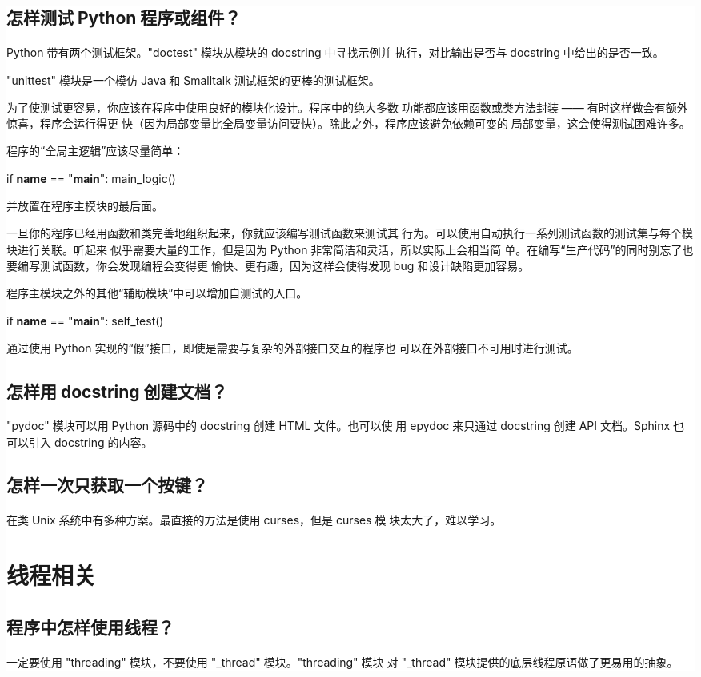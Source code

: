 
怎样测试 Python 程序或组件？
----------------------------

Python 带有两个测试框架。"doctest" 模块从模块的 docstring 中寻找示例并
执行，对比输出是否与 docstring 中给出的是否一致。

"unittest" 模块是一个模仿 Java 和 Smalltalk 测试框架的更棒的测试框架。

为了使测试更容易，你应该在程序中使用良好的模块化设计。程序中的绝大多数
功能都应该用函数或类方法封装 —— 有时这样做会有额外惊喜，程序会运行得更
快（因为局部变量比全局变量访问要快）。除此之外，程序应该避免依赖可变的
局部变量，这会使得测试困难许多。

程序的“全局主逻辑”应该尽量简单：

   if __name__ == "__main__":
       main_logic()

并放置在程序主模块的最后面。

一旦你的程序已经用函数和类完善地组织起来，你就应该编写测试函数来测试其
行为。可以使用自动执行一系列测试函数的测试集与每个模块进行关联。听起来
似乎需要大量的工作，但是因为 Python 非常简洁和灵活，所以实际上会相当简
单。在编写“生产代码”的同时别忘了也要编写测试函数，你会发现编程会变得更
愉快、更有趣，因为这样会使得发现 bug 和设计缺陷更加容易。

程序主模块之外的其他“辅助模块”中可以增加自测试的入口。

   if __name__ == "__main__":
       self_test()

通过使用 Python 实现的“假”接口，即使是需要与复杂的外部接口交互的程序也
可以在外部接口不可用时进行测试。


怎样用 docstring 创建文档？
---------------------------

"pydoc" 模块可以用 Python 源码中的 docstring 创建 HTML 文件。也可以使
用 epydoc 来只通过 docstring 创建 API 文档。Sphinx 也可以引入
docstring 的内容。


怎样一次只获取一个按键？
------------------------

在类 Unix 系统中有多种方案。最直接的方法是使用 curses，但是 curses 模
块太大了，难以学习。


线程相关
========


程序中怎样使用线程？
--------------------

一定要使用 "threading" 模块，不要使用 "_thread" 模块。"threading" 模块
对 "_thread" 模块提供的底层线程原语做了更易用的抽象。
